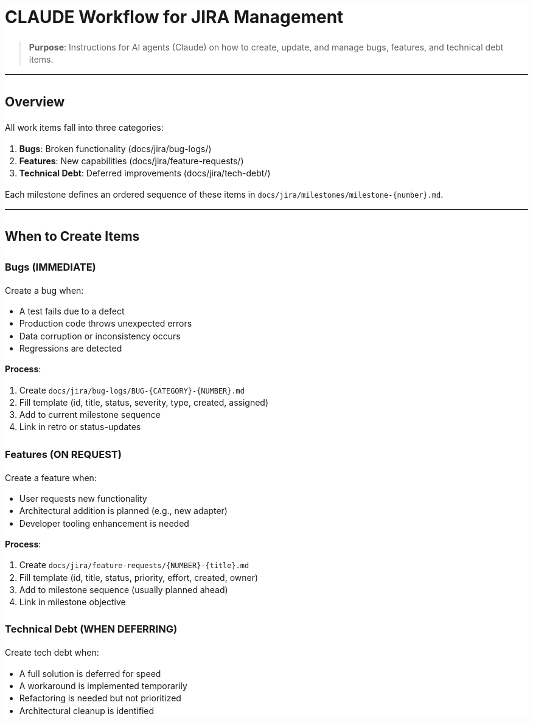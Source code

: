 # CLAUDE Workflow for JIRA Management

> **Purpose**: Instructions for AI agents (Claude) on how to create, update, and manage bugs, features, and technical debt items.

---

## Overview

All work items fall into three categories:
1. **Bugs**: Broken functionality (docs/jira/bug-logs/)
2. **Features**: New capabilities (docs/jira/feature-requests/)
3. **Technical Debt**: Deferred improvements (docs/jira/tech-debt/)

Each milestone defines an ordered sequence of these items in `docs/jira/milestones/milestone-{number}.md`.

---

## When to Create Items

### Bugs (IMMEDIATE)
Create a bug when:
- A test fails due to a defect
- Production code throws unexpected errors
- Data corruption or inconsistency occurs
- Regressions are detected

**Process**:
1. Create `docs/jira/bug-logs/BUG-{CATEGORY}-{NUMBER}.md`
2. Fill template (id, title, status, severity, type, created, assigned)
3. Add to current milestone sequence
4. Link in retro or status-updates

### Features (ON REQUEST)
Create a feature when:
- User requests new functionality
- Architectural addition is planned (e.g., new adapter)
- Developer tooling enhancement is needed

**Process**:
1. Create `docs/jira/feature-requests/{NUMBER}-{title}.md`
2. Fill template (id, title, status, priority, effort, created, owner)
3. Add to milestone sequence (usually planned ahead)
4. Link in milestone objective

### Technical Debt (WHEN DEFERRING)
Create tech debt when:
- A full solution is deferred for speed
- A workaround is implemented temporarily
- Refactoring is needed but not prioritized
- Architectural cleanup is identified
